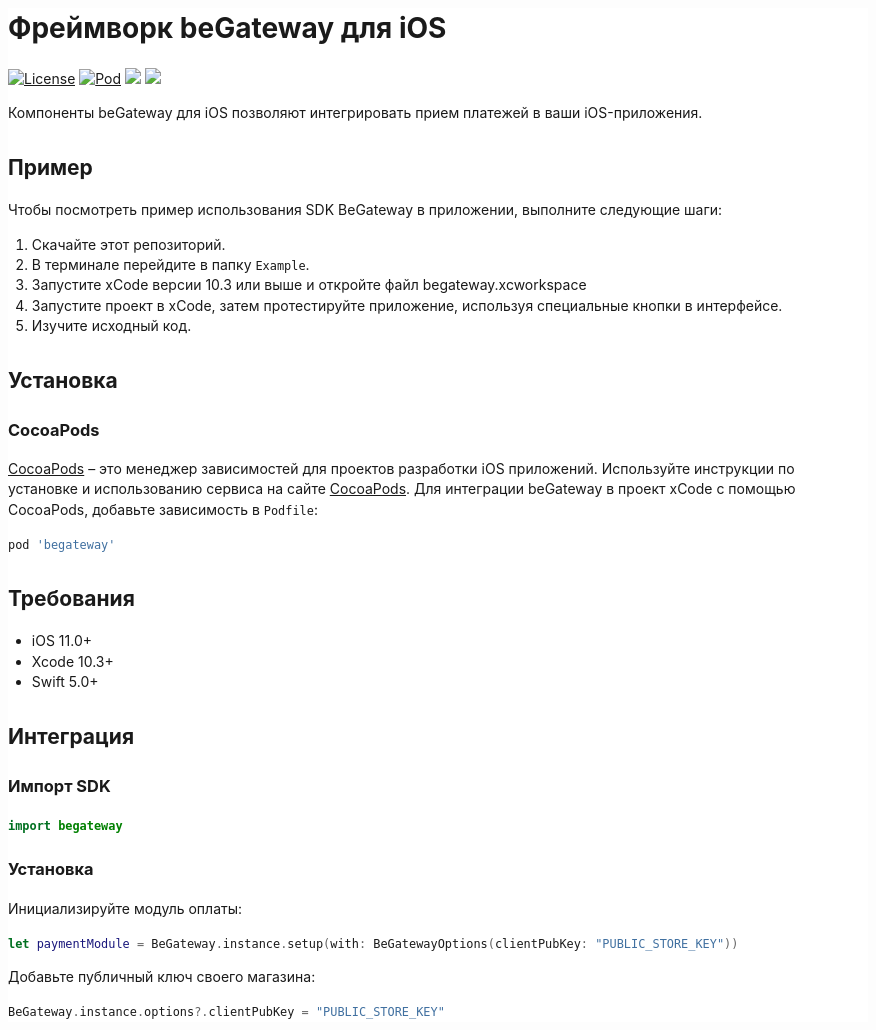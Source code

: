 # Фреймворк beGateway для iOS
[![License](https://img.shields.io/github/license/begateway/begateway-ios-sdk?label=License)](https://github.com/begateway/begateway-ios-sdk/blob/master/LICENSE) [![Pod](https://img.shields.io/badge/pod-v1.1-blue)](https://github.com/begateway/begateway-ios-sdk) ![](https://img.shields.io/badge/platform-iOS-lightgrey) ![](https://img.shields.io/badge/Swift-5.0-green)

Компоненты beGateway для iOS позволяют интегрировать прием платежей в ваши iOS-приложения.

## Пример
Чтобы посмотреть пример использования SDK BeGateway в приложении, выполните следующие шаги:
1) Скачайте этот репозиторий.
2) В терминале перейдите в папку `Example`.
3) Запустите xCode версии 10.3 или выше и откройте файл begateway.xcworkspace  
4) Запустите проект в xCode, затем протестируйте приложение, используя специальные кнопки в интерфейсе.
5) Изучите исходный код.

## Установка
### CocoaPods
[CocoaPods](https://cocoapods.org) – это менеджер зависимостей для проектов разработки iOS приложений. Используйте инструкции по установке и использованию сервиса на сайте [CocoaPods](https://guides.cocoapods.org/using/getting-started.html#installation). Для интеграции beGateway в проект xCode с помощью CocoaPods, добавьте зависимость в `Podfile`:

```ruby
pod 'begateway'
```
## Требования
* iOS 11.0+
* Xcode 10.3+
* Swift 5.0+

## Интеграция
### Импорт SDK
```swift
import begateway
```
### Установка
Инициализируйте модуль оплаты:
```swift
let paymentModule = BeGateway.instance.setup(with: BeGatewayOptions(clientPubKey: "PUBLIC_STORE_KEY"))
```
Добавьте публичный ключ своего магазина:
```swift
BeGateway.instance.options?.clientPubKey = "PUBLIC_STORE_KEY"
```
